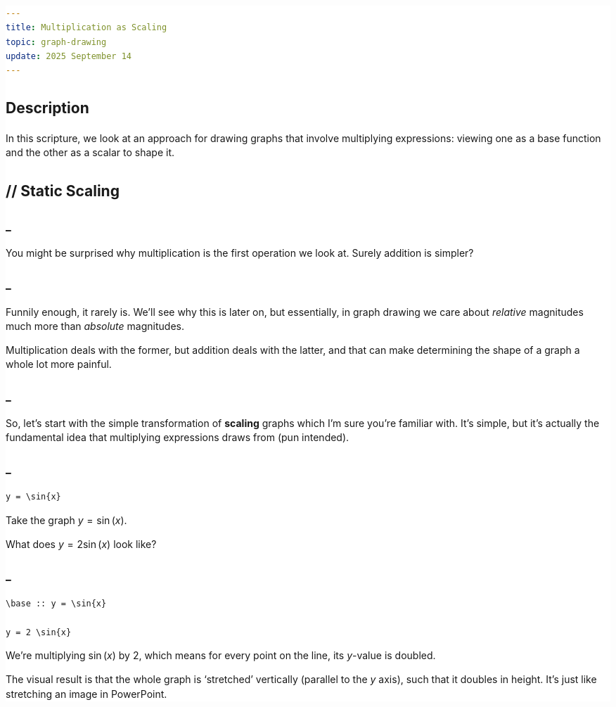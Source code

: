 ```yaml
---
title: Multiplication as Scaling
topic: graph-drawing
update: 2025 September 14
---
```



## Description

In this scripture, we look at an approach for drawing graphs that involve multiplying expressions: viewing one as a base function and the other as a scalar to shape it.


## // Static Scaling

### _
You might be surprised why multiplication is the first operation we look at. Surely addition is simpler?

### _
Funnily enough, it rarely is. We’ll see why this is later on, but essentially, in graph drawing we care about *relative* magnitudes much more than *absolute* magnitudes.

Multiplication deals with the former, but addition deals with the latter, and that can make determining the shape of a graph a whole lot more painful.

### _
So, let’s start with the simple transformation of **scaling** graphs which I’m sure you’re familiar with. It’s simple, but it’s actually the fundamental idea that multiplying expressions draws from (pun intended).

### _
```desmos
y = \sin{x}
```

Take the graph $y = \sin(x)$.

What does $y = 2\sin(x)$ look like?

### _
```desmos
\base :: y = \sin{x}

y = 2 \sin{x}
```

We’re multiplying $\sin(x)$ by $2$, which means for every point on the line, its $y$-value is doubled.

The visual result is that the whole graph is ‘stretched’ vertically (parallel to the $y$ axis), such that it doubles in height. It’s just like stretching an image in PowerPoint.
